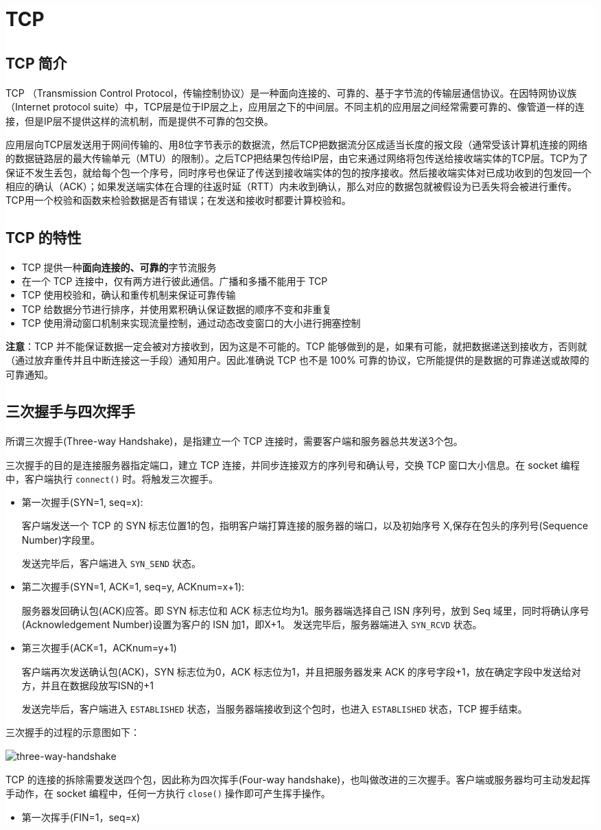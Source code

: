 # TCP

## TCP 简介

TCP （Transmission Control Protocol，传输控制协议）是一种面向连接的、可靠的、基于字节流的传输层通信协议。在因特网协议族（Internet protocol suite）中，TCP层是位于IP层之上，应用层之下的中间层。不同主机的应用层之间经常需要可靠的、像管道一样的连接，但是IP层不提供这样的流机制，而是提供不可靠的包交换。

应用层向TCP层发送用于网间传输的、用8位字节表示的数据流，然后TCP把数据流分区成适当长度的报文段（通常受该计算机连接的网络的数据链路层的最大传输单元（MTU）的限制）。之后TCP把结果包传给IP层，由它来通过网络将包传送给接收端实体的TCP层。TCP为了保证不发生丢包，就给每个包一个序号，同时序号也保证了传送到接收端实体的包的按序接收。然后接收端实体对已成功收到的包发回一个相应的确认（ACK）；如果发送端实体在合理的往返时延（RTT）内未收到确认，那么对应的数据包就被假设为已丢失将会被进行重传。TCP用一个校验和函数来检验数据是否有错误；在发送和接收时都要计算校验和。

## TCP 的特性

* TCP 提供一种**面向连接的、可靠的**字节流服务
* 在一个 TCP 连接中，仅有两方进行彼此通信。广播和多播不能用于 TCP
* TCP 使用校验和，确认和重传机制来保证可靠传输
* TCP 给数据分节进行排序，并使用累积确认保证数据的顺序不变和非重复
* TCP 使用滑动窗口机制来实现流量控制，通过动态改变窗口的大小进行拥塞控制

**注意**：TCP 并不能保证数据一定会被对方接收到，因为这是不可能的。TCP 能够做到的是，如果有可能，就把数据递送到接收方，否则就（通过放弃重传并且中断连接这一手段）通知用户。因此准确说 TCP 也不是 100% 可靠的协议，它所能提供的是数据的可靠递送或故障的可靠通知。

## 三次握手与四次挥手

所谓三次握手(Three-way Handshake)，是指建立一个 TCP 连接时，需要客户端和服务器总共发送3个包。

三次握手的目的是连接服务器指定端口，建立 TCP 连接，并同步连接双方的序列号和确认号，交换 TCP 窗口大小信息。在 socket 编程中，客户端执行 `connect()` 时。将触发三次握手。
    
    
* 第一次握手(SYN=1, seq=x):
    
   客户端发送一个 TCP 的 SYN 标志位置1的包，指明客户端打算连接的服务器的端口，以及初始序号 X,保存在包头的序列号(Sequence Number)字段里。

   发送完毕后，客户端进入 `SYN_SEND` 状态。
   
* 第二次握手(SYN=1, ACK=1, seq=y, ACKnum=x+1):
    
   服务器发回确认包(ACK)应答。即 SYN 标志位和 ACK 标志位均为1。服务器端选择自己 ISN 序列号，放到 Seq 域里，同时将确认序号(Acknowledgement Number)设置为客户的 ISN 加1，即X+1。 
   发送完毕后，服务器端进入 `SYN_RCVD` 状态。

* 第三次握手(ACK=1，ACKnum=y+1)
   
   客户端再次发送确认包(ACK)，SYN 标志位为0，ACK 标志位为1，并且把服务器发来 ACK 的序号字段+1，放在确定字段中发送给对方，并且在数据段放写ISN的+1
   
   发送完毕后，客户端进入 `ESTABLISHED` 状态，当服务器端接收到这个包时，也进入 `ESTABLISHED` 状态，TCP 握手结束。

三次握手的过程的示意图如下：

![three-way-handshake](https://raw.githubusercontent.com/HIT-Alibaba/interview/master/img/tcp-connection-made-three-way-handshake.png)

TCP 的连接的拆除需要发送四个包，因此称为四次挥手(Four-way handshake)，也叫做改进的三次握手。客户端或服务器均可主动发起挥手动作，在 socket 编程中，任何一方执行 `close()` 操作即可产生挥手操作。

* 第一次挥手(FIN=1，seq=x)
   